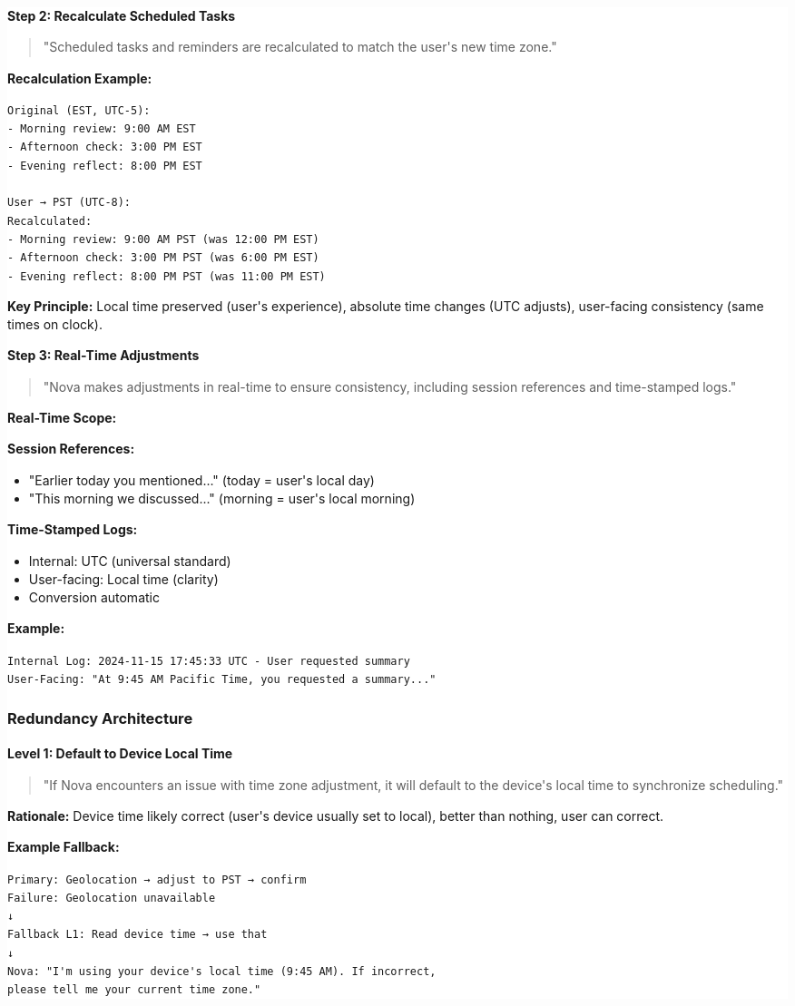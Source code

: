 **Step 2: Recalculate Scheduled Tasks**
> "Scheduled tasks and reminders are recalculated to match the user's new time zone."

**Recalculation Example:**
```
Original (EST, UTC-5):
- Morning review: 9:00 AM EST
- Afternoon check: 3:00 PM EST
- Evening reflect: 8:00 PM EST

User → PST (UTC-8):
Recalculated:
- Morning review: 9:00 AM PST (was 12:00 PM EST)
- Afternoon check: 3:00 PM PST (was 6:00 PM EST)
- Evening reflect: 8:00 PM PST (was 11:00 PM EST)
```

**Key Principle:** Local time preserved (user's experience), absolute time changes (UTC adjusts), user-facing consistency (same times on clock).

**Step 3: Real-Time Adjustments**
> "Nova makes adjustments in real-time to ensure consistency, including session references and time-stamped logs."

**Real-Time Scope:**

**Session References:**
- "Earlier today you mentioned..." (today = user's local day)
- "This morning we discussed..." (morning = user's local morning)

**Time-Stamped Logs:**
- Internal: UTC (universal standard)
- User-facing: Local time (clarity)
- Conversion automatic

**Example:**
```
Internal Log: 2024-11-15 17:45:33 UTC - User requested summary
User-Facing: "At 9:45 AM Pacific Time, you requested a summary..."
```

### Redundancy Architecture

**Level 1: Default to Device Local Time**
> "If Nova encounters an issue with time zone adjustment, it will default to the device's local time to synchronize scheduling."

**Rationale:** Device time likely correct (user's device usually set to local), better than nothing, user can correct.

**Example Fallback:**
```
Primary: Geolocation → adjust to PST → confirm
Failure: Geolocation unavailable
↓
Fallback L1: Read device time → use that
↓
Nova: "I'm using your device's local time (9:45 AM). If incorrect,
please tell me your current time zone."
```
